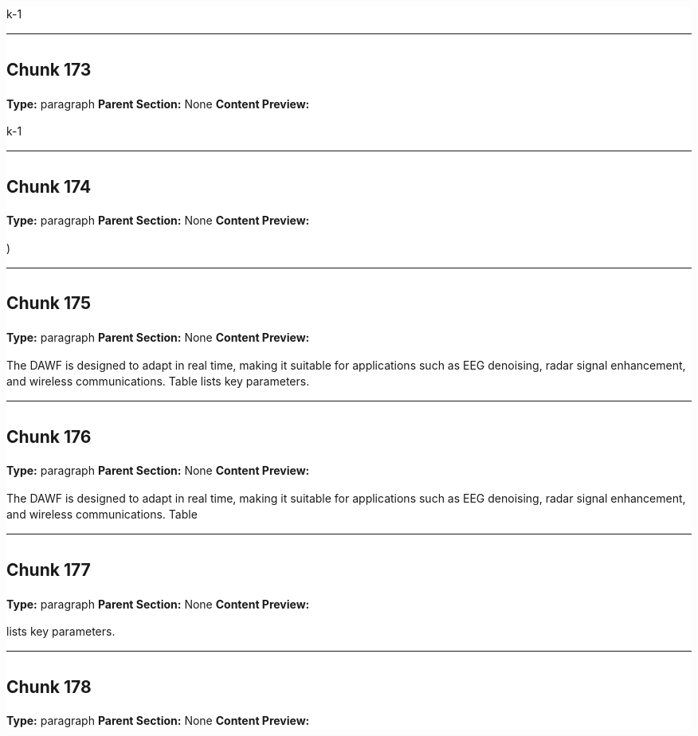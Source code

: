 k-1

---

## Chunk 173
**Type:** paragraph
**Parent Section:** None
**Content Preview:**

k-1

---

## Chunk 174
**Type:** paragraph
**Parent Section:** None
**Content Preview:**

)

---

## Chunk 175
**Type:** paragraph
**Parent Section:** None
**Content Preview:**

The DAWF is designed to adapt in real time, making it suitable for applications such as EEG denoising, radar signal enhancement, and wireless communications. Table lists key parameters.

---

## Chunk 176
**Type:** paragraph
**Parent Section:** None
**Content Preview:**

The DAWF is designed to adapt in real time, making it suitable for applications such as EEG denoising, radar signal enhancement, and wireless communications. Table

---

## Chunk 177
**Type:** paragraph
**Parent Section:** None
**Content Preview:**

lists key parameters.

---

## Chunk 178
**Type:** paragraph
**Parent Section:** None
**Content Preview:**
